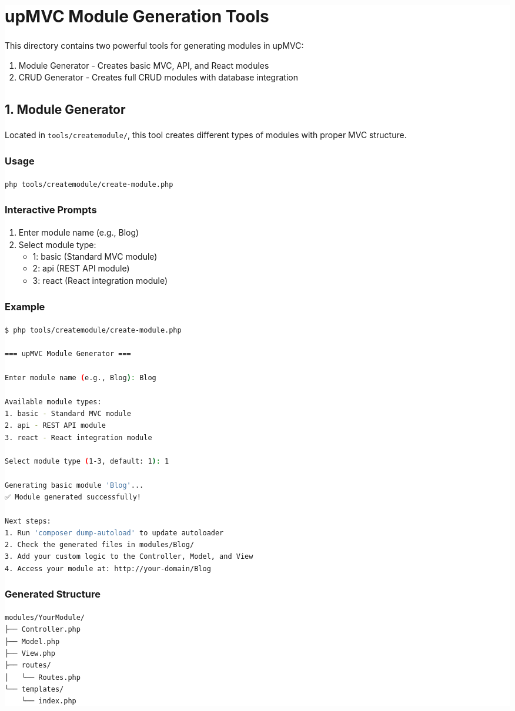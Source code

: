 # upMVC Module Generation Tools

This directory contains two powerful tools for generating modules in upMVC:
1. Module Generator - Creates basic MVC, API, and React modules
2. CRUD Generator - Creates full CRUD modules with database integration

## 1. Module Generator

Located in `tools/createmodule/`, this tool creates different types of modules with proper MVC structure.

### Usage

```bash
php tools/createmodule/create-module.php
```

### Interactive Prompts
1. Enter module name (e.g., Blog)
2. Select module type:
   - 1: basic (Standard MVC module)
   - 2: api (REST API module)
   - 3: react (React integration module)

### Example

```bash
$ php tools/createmodule/create-module.php

=== upMVC Module Generator ===

Enter module name (e.g., Blog): Blog

Available module types:
1. basic - Standard MVC module
2. api - REST API module
3. react - React integration module

Select module type (1-3, default: 1): 1

Generating basic module 'Blog'...
✅ Module generated successfully!

Next steps:
1. Run 'composer dump-autoload' to update autoloader
2. Check the generated files in modules/Blog/
3. Add your custom logic to the Controller, Model, and View
4. Access your module at: http://your-domain/Blog
```

### Generated Structure
```
modules/YourModule/
├── Controller.php
├── Model.php
├── View.php
├── routes/
│   └── Routes.php
└── templates/
    └── index.php
```

